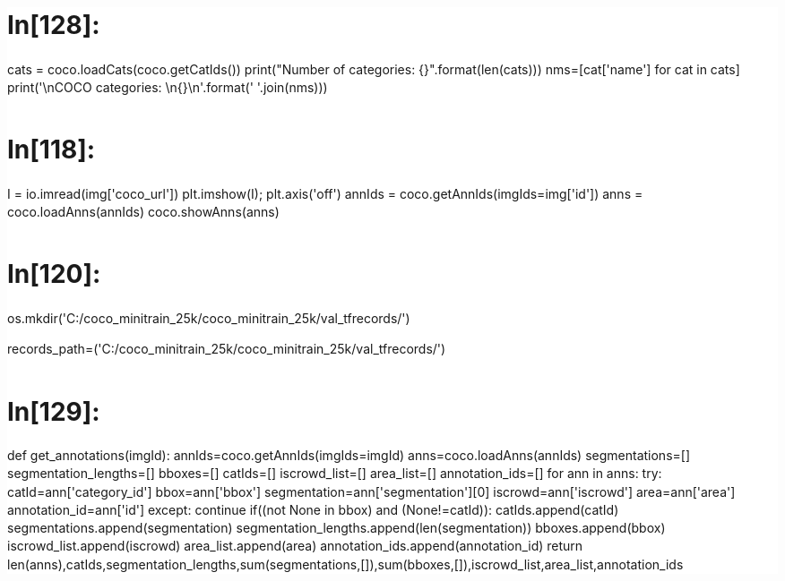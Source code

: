 
# In[128]:


cats = coco.loadCats(coco.getCatIds())
print("Number of categories: {}".format(len(cats)))
nms=[cat['name'] for cat in cats]
print('\nCOCO categories: \n{}\n'.format(' '.join(nms)))


# In[118]:


I = io.imread(img['coco_url'])
plt.imshow(I); plt.axis('off')
annIds = coco.getAnnIds(imgIds=img['id'])
anns = coco.loadAnns(annIds)
coco.showAnns(anns)


# In[120]:



os.mkdir('C:/coco_minitrain_25k/coco_minitrain_25k/val_tfrecords/')


records_path=('C:/coco_minitrain_25k/coco_minitrain_25k/val_tfrecords/')


# In[129]:


def get_annotations(imgId):
    annIds=coco.getAnnIds(imgIds=imgId)
    anns=coco.loadAnns(annIds)
    segmentations=[]
    segmentation_lengths=[]
    bboxes=[]
    catIds=[]
    iscrowd_list=[]
    area_list=[]
    annotation_ids=[]
    for ann in anns:
        try:
            catId=ann['category_id']
            bbox=ann['bbox']
            segmentation=ann['segmentation'][0]
            iscrowd=ann['iscrowd']
            area=ann['area']
            annotation_id=ann['id']
        except:
            continue
        if((not None in bbox) and (None!=catId)):
            catIds.append(catId)
            segmentations.append(segmentation)
            segmentation_lengths.append(len(segmentation))
            bboxes.append(bbox)
            iscrowd_list.append(iscrowd)
            area_list.append(area)
            annotation_ids.append(annotation_id)
    return len(anns),catIds,segmentation_lengths,sum(segmentations,[]),sum(bboxes,[]),iscrowd_list,area_list,annotation_ids
